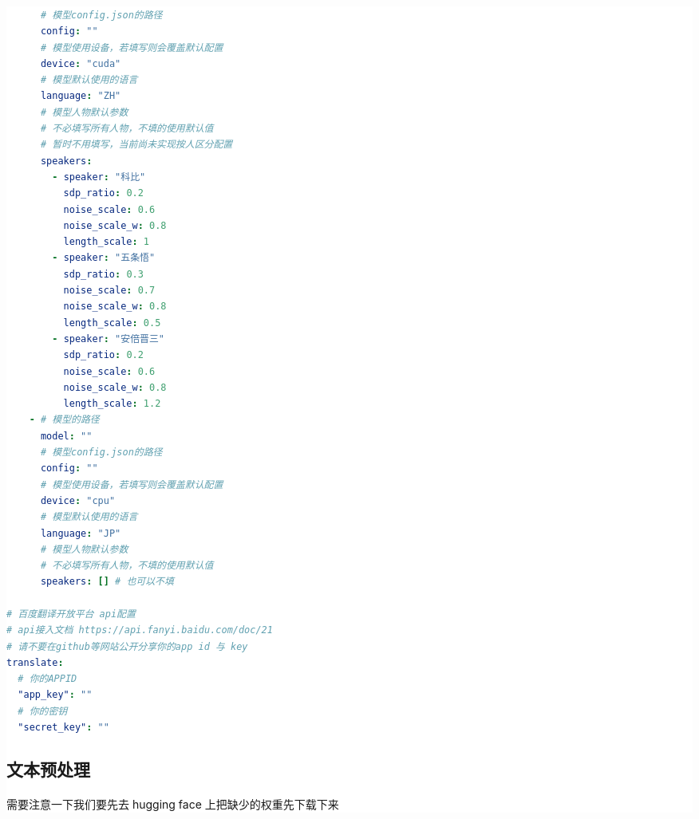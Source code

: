 ```yml
      # 模型config.json的路径
      config: ""
      # 模型使用设备，若填写则会覆盖默认配置
      device: "cuda"
      # 模型默认使用的语言
      language: "ZH"
      # 模型人物默认参数
      # 不必填写所有人物，不填的使用默认值
      # 暂时不用填写，当前尚未实现按人区分配置
      speakers:
        - speaker: "科比"
          sdp_ratio: 0.2
          noise_scale: 0.6
          noise_scale_w: 0.8
          length_scale: 1
        - speaker: "五条悟"
          sdp_ratio: 0.3
          noise_scale: 0.7
          noise_scale_w: 0.8
          length_scale: 0.5
        - speaker: "安倍晋三"
          sdp_ratio: 0.2
          noise_scale: 0.6
          noise_scale_w: 0.8
          length_scale: 1.2
    - # 模型的路径
      model: ""
      # 模型config.json的路径
      config: ""
      # 模型使用设备，若填写则会覆盖默认配置
      device: "cpu"
      # 模型默认使用的语言
      language: "JP"
      # 模型人物默认参数
      # 不必填写所有人物，不填的使用默认值
      speakers: [] # 也可以不填

# 百度翻译开放平台 api配置
# api接入文档 https://api.fanyi.baidu.com/doc/21
# 请不要在github等网站公开分享你的app id 与 key
translate:
  # 你的APPID
  "app_key": ""
  # 你的密钥
  "secret_key": ""
```

## 文本预处理

需要注意一下我们要先去 hugging face 上把缺少的权重先下载下来
